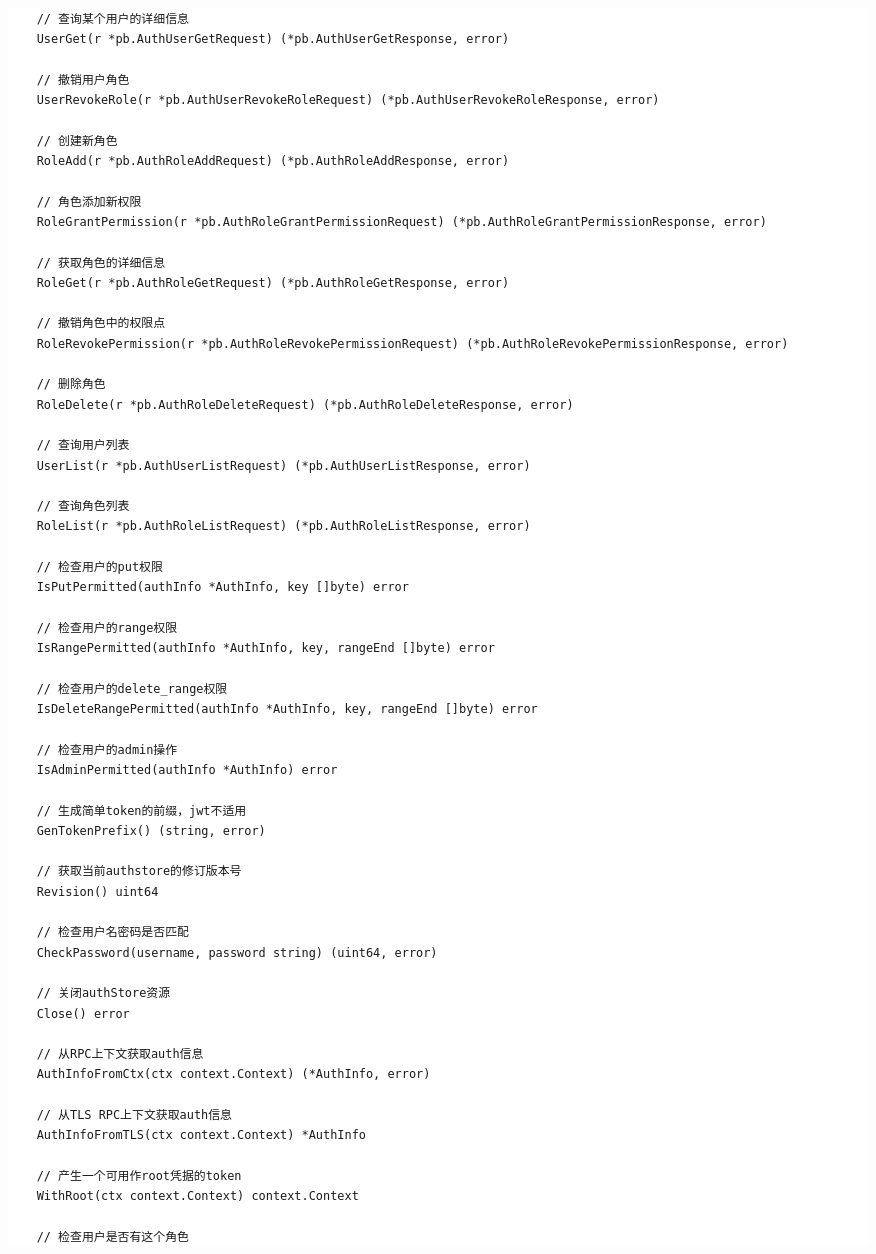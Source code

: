 ```
    // 查询某个用户的详细信息
    UserGet(r *pb.AuthUserGetRequest) (*pb.AuthUserGetResponse, error)

    // 撤销用户角色
    UserRevokeRole(r *pb.AuthUserRevokeRoleRequest) (*pb.AuthUserRevokeRoleResponse, error)

    // 创建新角色
    RoleAdd(r *pb.AuthRoleAddRequest) (*pb.AuthRoleAddResponse, error)

    // 角色添加新权限
    RoleGrantPermission(r *pb.AuthRoleGrantPermissionRequest) (*pb.AuthRoleGrantPermissionResponse, error)

    // 获取角色的详细信息
    RoleGet(r *pb.AuthRoleGetRequest) (*pb.AuthRoleGetResponse, error)

    // 撤销角色中的权限点
    RoleRevokePermission(r *pb.AuthRoleRevokePermissionRequest) (*pb.AuthRoleRevokePermissionResponse, error)

    // 删除角色
    RoleDelete(r *pb.AuthRoleDeleteRequest) (*pb.AuthRoleDeleteResponse, error)

    // 查询用户列表
    UserList(r *pb.AuthUserListRequest) (*pb.AuthUserListResponse, error)

    // 查询角色列表
    RoleList(r *pb.AuthRoleListRequest) (*pb.AuthRoleListResponse, error)

    // 检查用户的put权限
    IsPutPermitted(authInfo *AuthInfo, key []byte) error

    // 检查用户的range权限
    IsRangePermitted(authInfo *AuthInfo, key, rangeEnd []byte) error

    // 检查用户的delete_range权限
    IsDeleteRangePermitted(authInfo *AuthInfo, key, rangeEnd []byte) error

    // 检查用户的admin操作
    IsAdminPermitted(authInfo *AuthInfo) error

    // 生成简单token的前缀，jwt不适用
    GenTokenPrefix() (string, error)

    // 获取当前authstore的修订版本号
    Revision() uint64

    // 检查用户名密码是否匹配
    CheckPassword(username, password string) (uint64, error)

    // 关闭authStore资源
    Close() error

    // 从RPC上下文获取auth信息
    AuthInfoFromCtx(ctx context.Context) (*AuthInfo, error)

    // 从TLS RPC上下文获取auth信息
    AuthInfoFromTLS(ctx context.Context) *AuthInfo

    // 产生一个可用作root凭据的token
    WithRoot(ctx context.Context) context.Context

    // 检查用户是否有这个角色
```